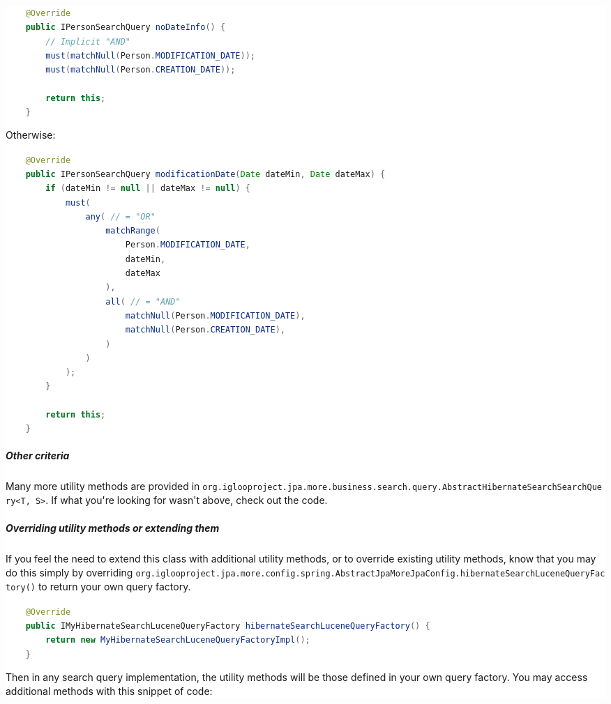 ```java
	@Override
	public IPersonSearchQuery noDateInfo() {
		// Implicit "AND"
		must(matchNull(Person.MODIFICATION_DATE));
		must(matchNull(Person.CREATION_DATE));

		return this;
	}
```

Otherwise:

```java
	@Override
	public IPersonSearchQuery modificationDate(Date dateMin, Date dateMax) {
		if (dateMin != null || dateMax != null) {
			must(
				any( // = "OR"
					matchRange(
						Person.MODIFICATION_DATE,
						dateMin,
						dateMax
					),
					all( // = "AND"
						matchNull(Person.MODIFICATION_DATE),
						matchNull(Person.CREATION_DATE),
					)
				)
			);
		}

		return this;
	}
```

##### Other criteria

Many more utility methods are provided in `org.iglooproject.jpa.more.business.search.query.AbstractHibernateSearchSearchQuery<T, S>`. If what you're looking for wasn't above, check out the code.

##### Overriding utility methods or extending them
If you feel the need to extend this class with additional utility methods, or to override existing utility methods, know that you may do this simply by overriding `org.iglooproject.jpa.more.config.spring.AbstractJpaMoreJpaConfig.hibernateSearchLuceneQueryFactory()` to return your own query factory.

```java
	@Override
	public IMyHibernateSearchLuceneQueryFactory hibernateSearchLuceneQueryFactory() {
		return new MyHibernateSearchLuceneQueryFactoryImpl();
	}
```

Then in any search query implementation, the utility methods will be those defined in your own query factory. You may access additional methods with this snippet of code:
